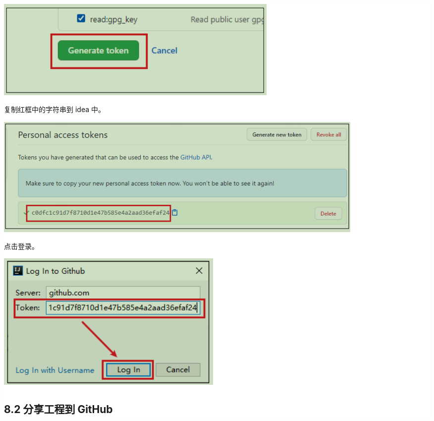 ![image-20211219220618353](git入门.assets/image-20211219220618353.png)

复制红框中的字符串到 idea 中。

![image-20211219220629364](git入门.assets/image-20211219220629364.png)

点击登录。 

 ![image-20211219220640315](git入门.assets/image-20211219220640315.png)

## 8.2 分享工程到 GitHub 
